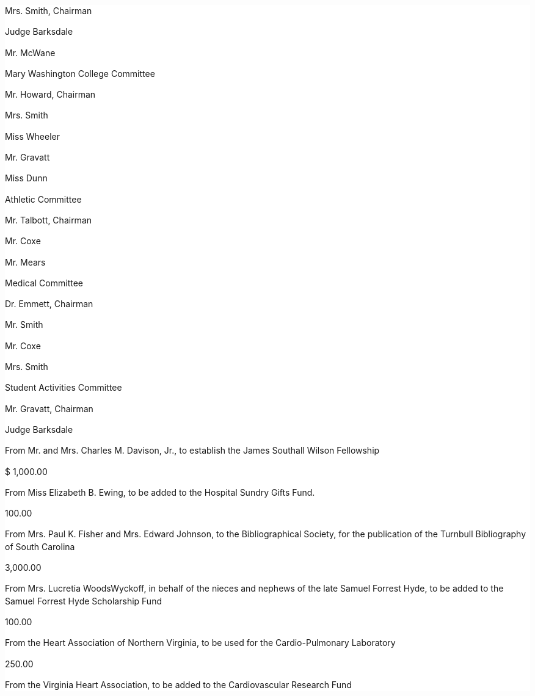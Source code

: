 Mrs. Smith, Chairman

Judge Barksdale

Mr. McWane

Mary Washington College Committee

Mr. Howard, Chairman

Mrs. Smith

Miss Wheeler

Mr. Gravatt

Miss Dunn

Athletic Committee

Mr. Talbott, Chairman

Mr. Coxe

Mr. Mears

Medical Committee

Dr. Emmett, Chairman

Mr. Smith

Mr. Coxe

Mrs. Smith

Student Activities Committee

Mr. Gravatt, Chairman

Judge Barksdale

From Mr. and Mrs. Charles M. Davison, Jr., to establish the James Southall Wilson Fellowship

$ 1,000.00

From Miss Elizabeth B. Ewing, to be added to the Hospital Sundry Gifts Fund.

100.00

From Mrs. Paul K. Fisher and Mrs. Edward Johnson, to the Bibliographical Society, for the publication of the Turnbull Bibliography of South Carolina

3,000.00

From Mrs. Lucretia WoodsWyckoff, in behalf of the nieces and nephews of the late Samuel Forrest Hyde, to be added to the Samuel Forrest Hyde Scholarship Fund

100.00

From the Heart Association of Northern Virginia, to be used for the Cardio-Pulmonary Laboratory

250.00

From the Virginia Heart Association, to be added to the Cardiovascular Research Fund
